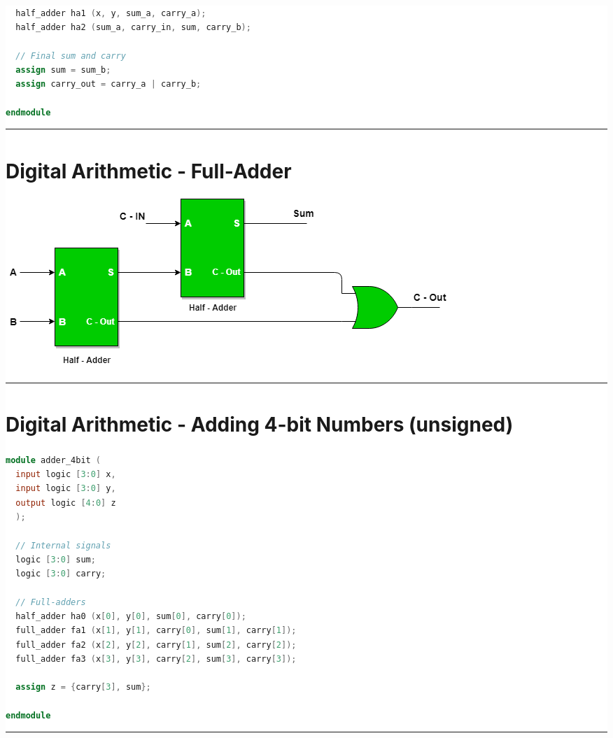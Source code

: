 ```verilog
  half_adder ha1 (x, y, sum_a, carry_a);
  half_adder ha2 (sum_a, carry_in, sum, carry_b);

  // Final sum and carry
  assign sum = sum_b;
  assign carry_out = carry_a | carry_b;

endmodule
```

---

# Digital Arithmetic - Full-Adder

![width:800px center](./figs/fig7.png)

---


# Digital Arithmetic - Adding 4-bit Numbers (unsigned)

```verilog
module adder_4bit (
  input logic [3:0] x,
  input logic [3:0] y,
  output logic [4:0] z
  );

  // Internal signals
  logic [3:0] sum;
  logic [3:0] carry;
  
  // Full-adders
  half_adder ha0 (x[0], y[0], sum[0], carry[0]);
  full_adder fa1 (x[1], y[1], carry[0], sum[1], carry[1]);
  full_adder fa2 (x[2], y[2], carry[1], sum[2], carry[2]);
  full_adder fa3 (x[3], y[3], carry[2], sum[3], carry[3]);

  assign z = {carry[3], sum};

endmodule
```

---
